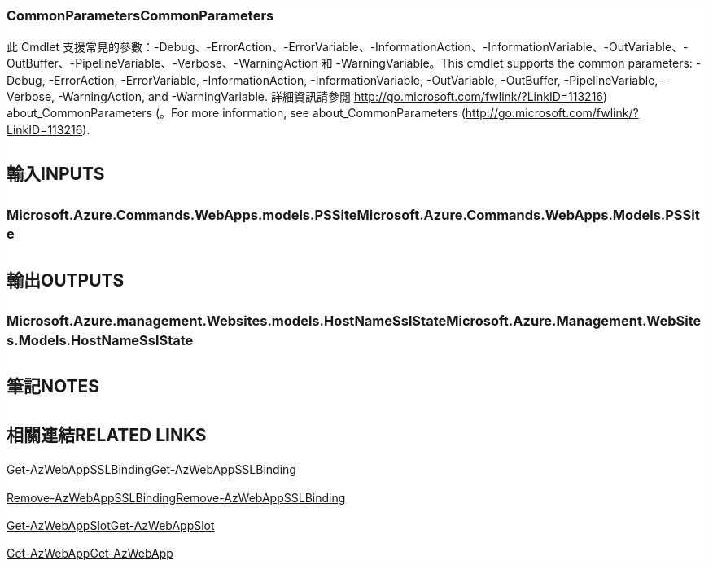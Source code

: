 ### <span data-ttu-id="63d2d-156">CommonParameters</span><span class="sxs-lookup"><span data-stu-id="63d2d-156">CommonParameters</span></span>
<span data-ttu-id="63d2d-157">此 Cmdlet 支援常見的參數：-Debug、-ErrorAction、-ErrorVariable、-InformationAction、-InformationVariable、-OutVariable、-OutBuffer、-PipelineVariable、-Verbose、-WarningAction 和 -WarningVariable。</span><span class="sxs-lookup"><span data-stu-id="63d2d-157">This cmdlet supports the common parameters: -Debug, -ErrorAction, -ErrorVariable, -InformationAction, -InformationVariable, -OutVariable, -OutBuffer, -PipelineVariable, -Verbose, -WarningAction, and -WarningVariable.</span></span> <span data-ttu-id="63d2d-158">詳細資訊請參閱 http://go.microsoft.com/fwlink/?LinkID=113216) about_CommonParameters (。</span><span class="sxs-lookup"><span data-stu-id="63d2d-158">For more information, see about_CommonParameters (http://go.microsoft.com/fwlink/?LinkID=113216).</span></span>

## <span data-ttu-id="63d2d-159">輸入</span><span class="sxs-lookup"><span data-stu-id="63d2d-159">INPUTS</span></span>

### <span data-ttu-id="63d2d-160">Microsoft.Azure.Commands.WebApps.models.PSSite</span><span class="sxs-lookup"><span data-stu-id="63d2d-160">Microsoft.Azure.Commands.WebApps.Models.PSSite</span></span>

## <span data-ttu-id="63d2d-161">輸出</span><span class="sxs-lookup"><span data-stu-id="63d2d-161">OUTPUTS</span></span>

### <span data-ttu-id="63d2d-162">Microsoft.Azure.management.Websites.models.HostNameSslState</span><span class="sxs-lookup"><span data-stu-id="63d2d-162">Microsoft.Azure.Management.WebSites.Models.HostNameSslState</span></span>

## <span data-ttu-id="63d2d-163">筆記</span><span class="sxs-lookup"><span data-stu-id="63d2d-163">NOTES</span></span>

## <span data-ttu-id="63d2d-164">相關連結</span><span class="sxs-lookup"><span data-stu-id="63d2d-164">RELATED LINKS</span></span>

[<span data-ttu-id="63d2d-165">Get-AzWebAppSSLBinding</span><span class="sxs-lookup"><span data-stu-id="63d2d-165">Get-AzWebAppSSLBinding</span></span>](./Get-AzWebAppSSLBinding.md)

[<span data-ttu-id="63d2d-166">Remove-AzWebAppSSLBinding</span><span class="sxs-lookup"><span data-stu-id="63d2d-166">Remove-AzWebAppSSLBinding</span></span>](./Remove-AzWebAppSSLBinding.md)

[<span data-ttu-id="63d2d-167">Get-AzWebAppSlot</span><span class="sxs-lookup"><span data-stu-id="63d2d-167">Get-AzWebAppSlot</span></span>](./Get-AzWebAppSlot.md)

[<span data-ttu-id="63d2d-168">Get-AzWebApp</span><span class="sxs-lookup"><span data-stu-id="63d2d-168">Get-AzWebApp</span></span>](./Get-AzWebApp.md)


